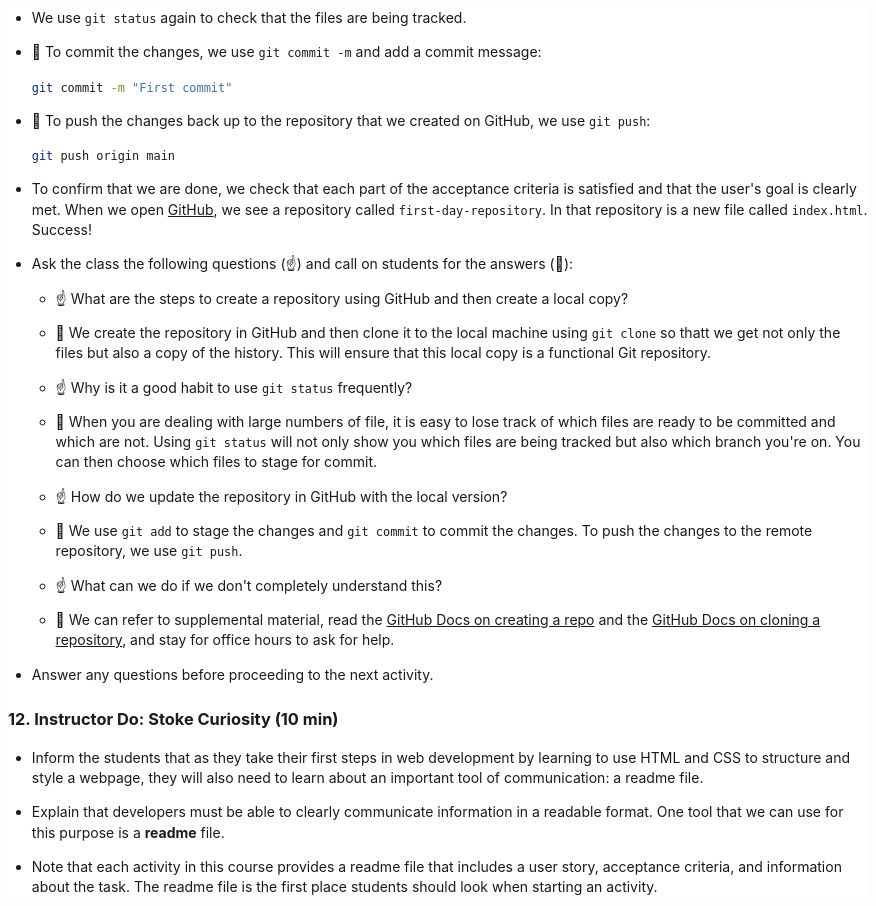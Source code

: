   * We use `git status` again to check that the files are being tracked.

  * 🔑 To commit the changes, we use `git commit -m` and add a commit message:

    ```bash
    git commit -m "First commit"
    ```

  * 🔑 To push the changes back up to the repository that we created on GitHub, we use `git push`:

    ```bash
    git push origin main
    ```

  * To confirm that we are done, we check that each part of the acceptance criteria is satisfied and that the user's goal is clearly met. When we open [GitHub](https://github.com/), we see a repository called `first-day-repository`. In that repository is a new file called `index.html`. Success!

* Ask the class the following questions (☝️) and call on students for the answers (🙋):

  * ☝️ What are the steps to create a repository using GitHub and then create a local copy?

  * 🙋 We create the repository in GitHub and then clone it to the local machine using `git clone` so thatt we get not only the files but also a copy of the history. This will ensure that this local copy is a functional Git repository.

  * ☝️ Why is it a good habit to use `git status` frequently?

  * 🙋 When you are dealing with large numbers of file, it is easy to lose track of which files are ready to be committed and which are not. Using `git status` will not only show you which files are being tracked but also which branch you're on. You can then choose which files to stage for commit.

  * ☝️ How do we update the repository in GitHub with the local version?

  * 🙋 We use `git add` to stage the changes and `git commit` to commit the changes. To push the changes to the remote repository, we use `git push`.

  * ☝️ What can we do if we don't completely understand this?

  * 🙋 We can refer to supplemental material, read the [GitHub Docs on creating a repo](https://docs.github.com/en/github/getting-started-with-github/create-a-repo) and the [GitHub Docs on cloning a repository](https://docs.github.com/en/github/creating-cloning-and-archiving-repositories/cloning-a-repository), and stay for office hours to ask for help.

* Answer any questions before proceeding to the next activity.

### 12. Instructor Do: Stoke Curiosity (10 min)

* Inform the students that as they take their first steps in web development by learning to use HTML and CSS to structure and style a webpage, they will also need to learn about an important tool of communication: a readme file.

* Explain that developers must be able to clearly communicate information in a readable format. One tool that we can use for this purpose is a **readme** file.

* Note that each activity in this course provides a readme file that includes a user story, acceptance criteria, and information about the task. The readme file is the first place students should look when starting an activity.
